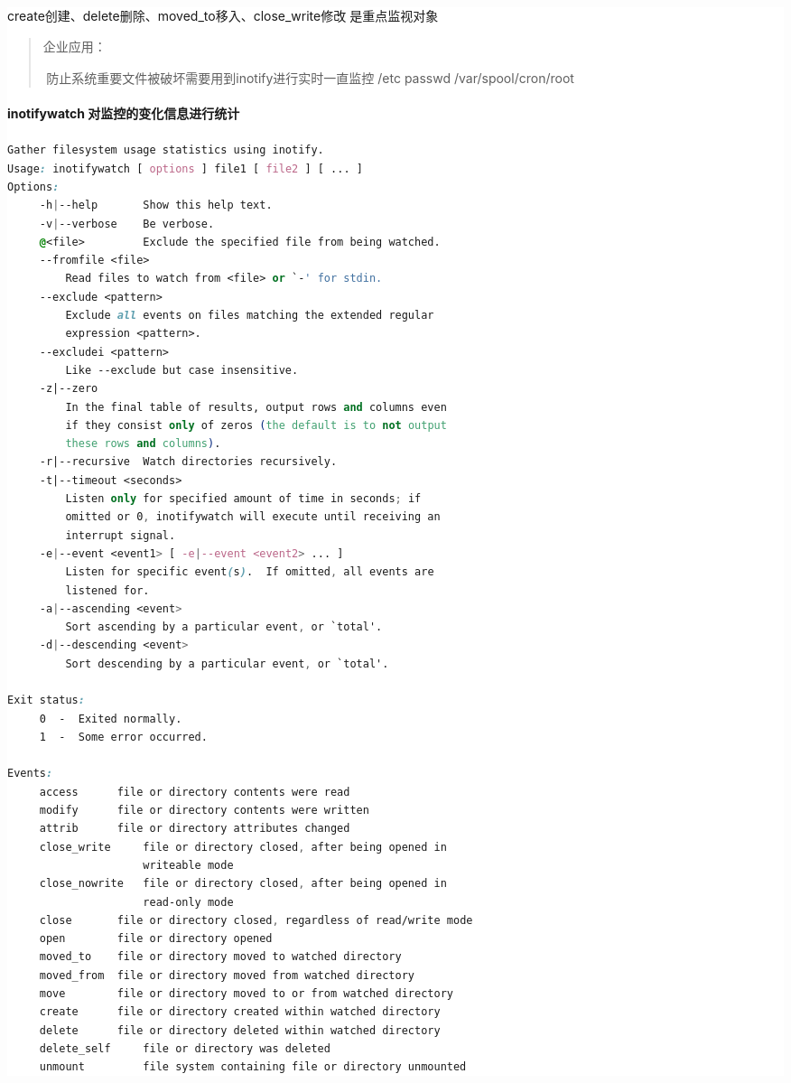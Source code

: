 create创建、delete删除、moved_to移入、close_write修改 是重点监视对象

> 企业应用：
>
>    防止系统重要文件被破坏需要用到inotify进行实时一直监控 /etc passwd /var/spool/cron/root

#### inotifywatch 对监控的变化信息进行统计

```css
Gather filesystem usage statistics using inotify.
Usage: inotifywatch [ options ] file1 [ file2 ] [ ... ]
Options:
	 -h|--help    	 Show this help text.
	 -v|--verbose 	 Be verbose.
	 @<file>       	 Exclude the specified file from being watched.
	 --fromfile <file>
	 	 Read files to watch from <file> or `-' for stdin.
	 --exclude <pattern>
	 	 Exclude all events on files matching the extended regular
	 	 expression <pattern>.
	 --excludei <pattern>
	 	 Like --exclude but case insensitive.
	 -z|--zero
	 	 In the final table of results, output rows and columns even
	 	 if they consist only of zeros (the default is to not output
	 	 these rows and columns).
	 -r|--recursive	 Watch directories recursively.
	 -t|--timeout <seconds>
	 	 Listen only for specified amount of time in seconds; if
	 	 omitted or 0, inotifywatch will execute until receiving an
	 	 interrupt signal.
	 -e|--event <event1> [ -e|--event <event2> ... ]
	 	 Listen for specific event(s).  If omitted, all events are 
	 	 listened for.
	 -a|--ascending <event>
	 	 Sort ascending by a particular event, or `total'.
	 -d|--descending <event>
	 	 Sort descending by a particular event, or `total'.

Exit status:
	 0  -  Exited normally.
	 1  -  Some error occurred.

Events:
	 access	 	 file or directory contents were read
	 modify	 	 file or directory contents were written
	 attrib	 	 file or directory attributes changed
	 close_write	 file or directory closed, after being opened in
	            	 writeable mode
	 close_nowrite	 file or directory closed, after being opened in
	            	 read-only mode
	 close	 	 file or directory closed, regardless of read/write mode
	 open	 	 file or directory opened
	 moved_to	 file or directory moved to watched directory
	 moved_from	 file or directory moved from watched directory
	 move	 	 file or directory moved to or from watched directory
	 create	 	 file or directory created within watched directory
	 delete	 	 file or directory deleted within watched directory
	 delete_self	 file or directory was deleted
	 unmount	 	 file system containing file or directory unmounted
```
